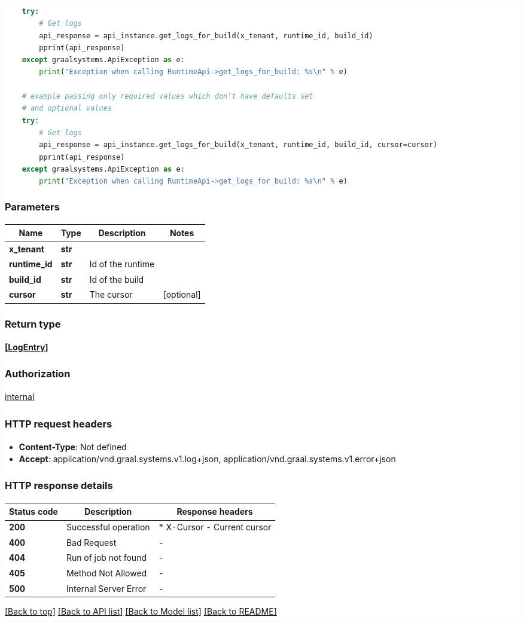 ```python
    try:
        # Get logs
        api_response = api_instance.get_logs_for_build(x_tenant, runtime_id, build_id)
        pprint(api_response)
    except graalsystems.ApiException as e:
        print("Exception when calling RuntimeApi->get_logs_for_build: %s\n" % e)

    # example passing only required values which don't have defaults set
    # and optional values
    try:
        # Get logs
        api_response = api_instance.get_logs_for_build(x_tenant, runtime_id, build_id, cursor=cursor)
        pprint(api_response)
    except graalsystems.ApiException as e:
        print("Exception when calling RuntimeApi->get_logs_for_build: %s\n" % e)
```


### Parameters

Name | Type | Description  | Notes
------------- | ------------- | ------------- | -------------
 **x_tenant** | **str**|  |
 **runtime_id** | **str**| Id of the runtime |
 **build_id** | **str**| Id of the build |
 **cursor** | **str**| The cursor | [optional]

### Return type

[**[LogEntry]**](LogEntry.md)

### Authorization

[internal](../README.md#internal)

### HTTP request headers

 - **Content-Type**: Not defined
 - **Accept**: application/vnd.graal.systems.v1.log+json, application/vnd.graal.systems.v1.error+json


### HTTP response details

| Status code | Description | Response headers |
|-------------|-------------|------------------|
**200** | Successful operation |  * X-Cursor - Current cursor <br>  |
**400** | Bad Request |  -  |
**404** | Run of job not found |  -  |
**405** | Method Not Allowed |  -  |
**500** | Internal Server Error |  -  |

[[Back to top]](#) [[Back to API list]](../README.md#documentation-for-api-endpoints) [[Back to Model list]](../README.md#documentation-for-models) [[Back to README]](../README.md)

